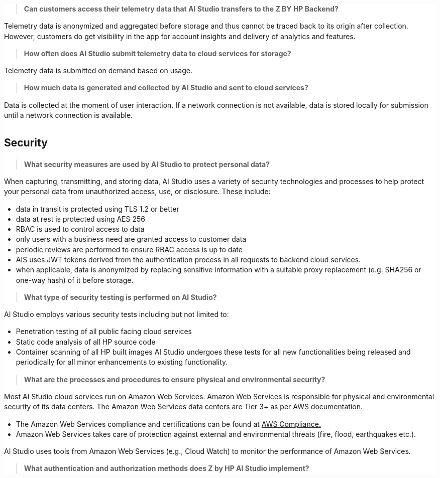 > **Can customers access their telemetry data that AI Studio transfers to the Z BY HP Backend?**

Telemetry data is anonymized and aggregated before storage and thus cannot be traced back to its origin after collection.  However, customers do get visibility in the app for account insights and delivery of analytics and features.

> **How often does AI Studio submit telemetry data to cloud services for storage?**

Telemetry data is submitted on demand based on usage.

> **How much data is generated and collected by AI Studio and sent to cloud services?**

Data is collected at the moment of user interaction. If a network connection is not available, data is stored locally for submission until a network connection is available.

## Security

> **What security measures are used by AI Studio to protect personal data?**

When capturing, transmitting, and storing data, AI Studio uses a variety of security technologies and processes to help protect your personal data from unauthorized access, use, or disclosure. These include:
- data in transit is protected using TLS 1.2 or better
- data at rest is protected using AES 256
- RBAC is used to control access to data
- only users with a business need are granted access to customer data
- periodic reviews are performed to ensure RBAC access is up to date
- AIS uses JWT tokens derived from the authentication process in all requests to backend cloud services.
- when applicable, data is anonymized by replacing sensitive information with a suitable proxy replacement (e.g. SHA256 or one-way hash) of it before storage.

> **What type of security testing is performed on AI Studio?**

AI Studio employs various security tests including but not limited to:
-	Penetration testing of all public facing cloud services
-	Static code analysis of all HP source code
-	Container scanning of all HP built images
AI Studio undergoes these tests for all new functionalities being released and periodically for all minor enhancements to existing functionality.

> **What are the processes and procedures to ensure physical and environmental security?**

Most AI Studio cloud services run on Amazon Web Services. Amazon Web Services is responsible for physical and environmental security of its data centers.
The Amazon Web Services data centers are Tier 3+ as per [AWS documentation.](https://aws.amazon.com/compliance/uptimeinstitute/)
- The Amazon Web Services compliance and certifications can be found at [AWS Compliance.](https://aws.amazon.com/compliance/)
- Amazon Web Services takes care of protection against external and environmental threats (fire, flood, earthquakes etc.).

AI Studio uses tools from Amazon Web Services (e.g., Cloud Watch) to monitor the performance of Amazon Web Services.

>**What authentication and authorization methods does Z by HP AI Studio implement?**
